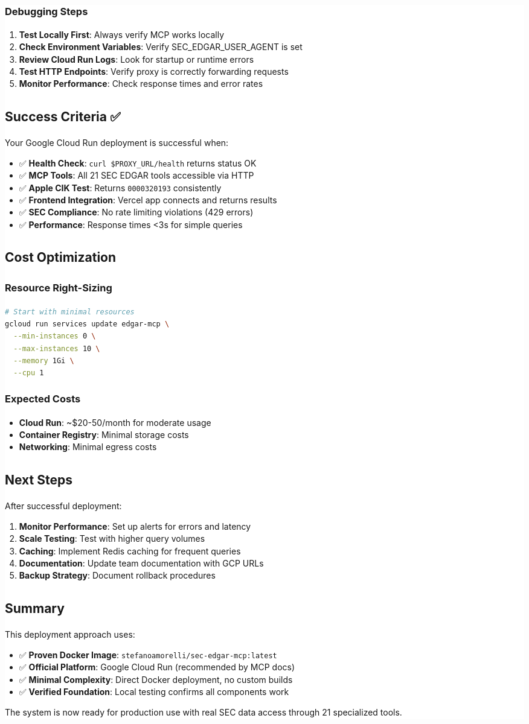 ### Debugging Steps
1. **Test Locally First**: Always verify MCP works locally
2. **Check Environment Variables**: Verify SEC_EDGAR_USER_AGENT is set
3. **Review Cloud Run Logs**: Look for startup or runtime errors
4. **Test HTTP Endpoints**: Verify proxy is correctly forwarding requests
5. **Monitor Performance**: Check response times and error rates

## Success Criteria ✅

Your Google Cloud Run deployment is successful when:
- ✅ **Health Check**: `curl $PROXY_URL/health` returns status OK
- ✅ **MCP Tools**: All 21 SEC EDGAR tools accessible via HTTP
- ✅ **Apple CIK Test**: Returns `0000320193` consistently
- ✅ **Frontend Integration**: Vercel app connects and returns results
- ✅ **SEC Compliance**: No rate limiting violations (429 errors)
- ✅ **Performance**: Response times <3s for simple queries

## Cost Optimization

### Resource Right-Sizing
```bash
# Start with minimal resources
gcloud run services update edgar-mcp \
  --min-instances 0 \
  --max-instances 10 \
  --memory 1Gi \
  --cpu 1
```

### Expected Costs
- **Cloud Run**: ~$20-50/month for moderate usage
- **Container Registry**: Minimal storage costs
- **Networking**: Minimal egress costs

## Next Steps

After successful deployment:
1. **Monitor Performance**: Set up alerts for errors and latency
2. **Scale Testing**: Test with higher query volumes
3. **Caching**: Implement Redis caching for frequent queries
4. **Documentation**: Update team documentation with GCP URLs
5. **Backup Strategy**: Document rollback procedures

## Summary

This deployment approach uses:
- ✅ **Proven Docker Image**: `stefanoamorelli/sec-edgar-mcp:latest`
- ✅ **Official Platform**: Google Cloud Run (recommended by MCP docs)
- ✅ **Minimal Complexity**: Direct Docker deployment, no custom builds
- ✅ **Verified Foundation**: Local testing confirms all components work

The system is now ready for production use with real SEC data access through 21 specialized tools.